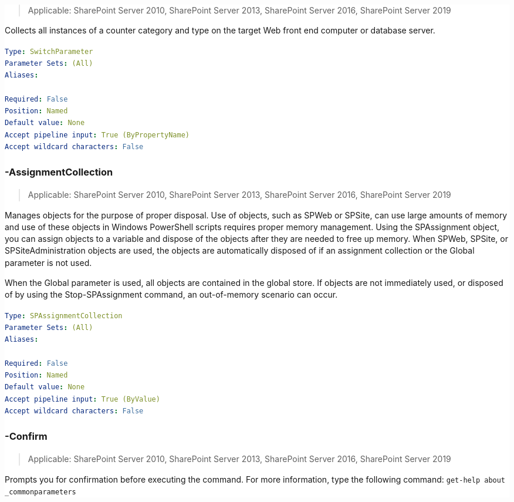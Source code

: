 > Applicable: SharePoint Server 2010, SharePoint Server 2013, SharePoint Server 2016, SharePoint Server 2019

Collects all instances of a counter category and type on the target Web front end computer or database server.

```yaml
Type: SwitchParameter
Parameter Sets: (All)
Aliases:

Required: False
Position: Named
Default value: None
Accept pipeline input: True (ByPropertyName)
Accept wildcard characters: False
```

### -AssignmentCollection

> Applicable: SharePoint Server 2010, SharePoint Server 2013, SharePoint Server 2016, SharePoint Server 2019

Manages objects for the purpose of proper disposal.
Use of objects, such as SPWeb or SPSite, can use large amounts of memory and use of these objects in Windows PowerShell scripts requires proper memory management.
Using the SPAssignment object, you can assign objects to a variable and dispose of the objects after they are needed to free up memory.
When SPWeb, SPSite, or SPSiteAdministration objects are used, the objects are automatically disposed of if an assignment collection or the Global parameter is not used.

When the Global parameter is used, all objects are contained in the global store.
If objects are not immediately used, or disposed of by using the Stop-SPAssignment command, an out-of-memory scenario can occur.

```yaml
Type: SPAssignmentCollection
Parameter Sets: (All)
Aliases:

Required: False
Position: Named
Default value: None
Accept pipeline input: True (ByValue)
Accept wildcard characters: False
```

### -Confirm

> Applicable: SharePoint Server 2010, SharePoint Server 2013, SharePoint Server 2016, SharePoint Server 2019

Prompts you for confirmation before executing the command.
For more information, type the following command: `get-help about_commonparameters`
